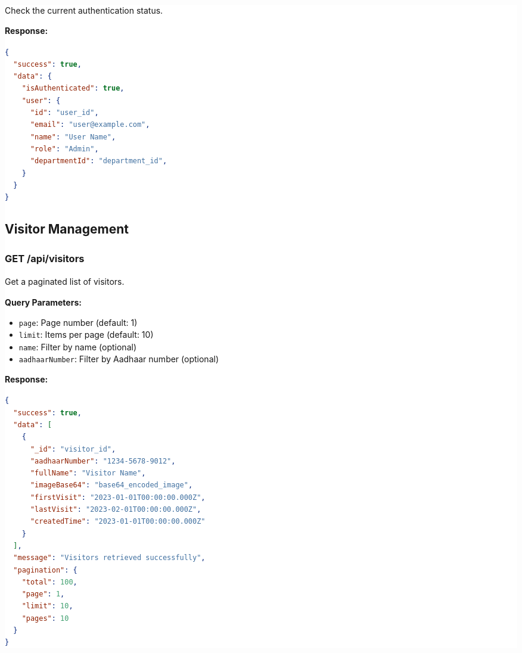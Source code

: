 Check the current authentication status.

**Response:**
```json
{
  "success": true,
  "data": {
    "isAuthenticated": true,
    "user": {
      "id": "user_id",
      "email": "user@example.com",
      "name": "User Name",
      "role": "Admin",
      "departmentId": "department_id",
    }
  }
}
```

## Visitor Management

### GET /api/visitors

Get a paginated list of visitors.

**Query Parameters:**
- `page`: Page number (default: 1)
- `limit`: Items per page (default: 10)
- `name`: Filter by name (optional)
- `aadhaarNumber`: Filter by Aadhaar number (optional)

**Response:**
```json
{
  "success": true,
  "data": [
    {
      "_id": "visitor_id",
      "aadhaarNumber": "1234-5678-9012",
      "fullName": "Visitor Name",
      "imageBase64": "base64_encoded_image",
      "firstVisit": "2023-01-01T00:00:00.000Z",
      "lastVisit": "2023-02-01T00:00:00.000Z",
      "createdTime": "2023-01-01T00:00:00.000Z"
    }
  ],
  "message": "Visitors retrieved successfully",
  "pagination": {
    "total": 100,
    "page": 1,
    "limit": 10,
    "pages": 10
  }
}
```
